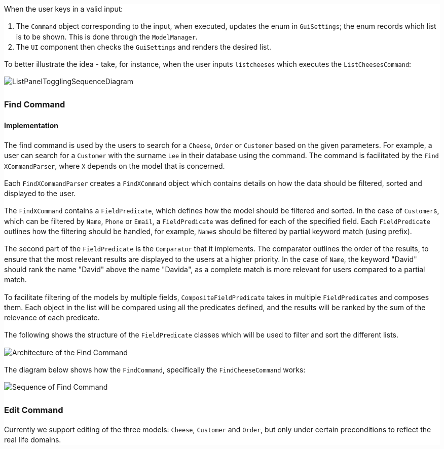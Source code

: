 When the user keys in a valid input:

1. The `Command` object corresponding to the input, when executed, updates the enum in `GuiSettings`; the enum records
   which list is to be shown. This is done through the `ModelManager`.
2. The `UI` component then checks the `GuiSettings` and renders the desired list.

To better illustrate the idea - take, for instance, when the user inputs `listcheeses` which executes the
`ListCheesesCommand`:

![ListPanelTogglingSequenceDiagram](images/ListPanelTogglingSequenceDiagram.png)


### Find Command

#### Implementation

The find command is used by the users to search for a `Cheese`, `Order` or `Customer`
based on the given parameters. For example, a user can search for a `Customer` with
the surname `Lee` in their database using the command. The command is facilitated
by the `FindXCommandParser`, where `X` depends on the model that is concerned.

Each `FindXCommandParser` creates a `FindXCommand` object which contains details on
how the data should be filtered, sorted and displayed to the user.

The `FindXCommand` contains a `FieldPredicate`, which defines how the model should be
filtered and sorted. In the case of `Customer`s, which can be filtered by `Name`,
`Phone` or `Email`, a `FieldPredicate` was defined for each of the specified field.
Each `FieldPredicate` outlines how the filtering should be handled, for example,
`Name`s should be filtered by partial keyword match (using prefix).

The second part of the `FieldPredicate` is the `Comparator` that it implements.
The comparator outlines the order of the results, to ensure that the most relevant
results are displayed to the users at a higher priority. In the case of `Name`, the
keyword "David" should rank the name "David" above the name "Davida", as a complete
match is more relevant for users compared to a partial match.

To facilitate filtering of the models by multiple fields, `CompositeFieldPredicate`
takes in multiple `FieldPredicate`s and composes them. Each object in the list will
be compared using all the predicates defined, and the results will be ranked by the
sum of the relevance of each predicate.

The following shows the structure of the `FieldPredicate` classes which will be used to
filter and sort the different lists.

![Architecture of the Find Command](images/find/FindPredicateClassDiagram.png)

The diagram below shows how the `FindCommand`, specifically the `FindCheeseCommand` works:

![Sequence of Find Command](images/find/FindCheeseCommandSequenceDiagram.png)

### Edit Command

Currently we support editing of the three models: `Cheese`, `Customer` and `Order`,
but only under certain preconditions to reflect the real life domains.
